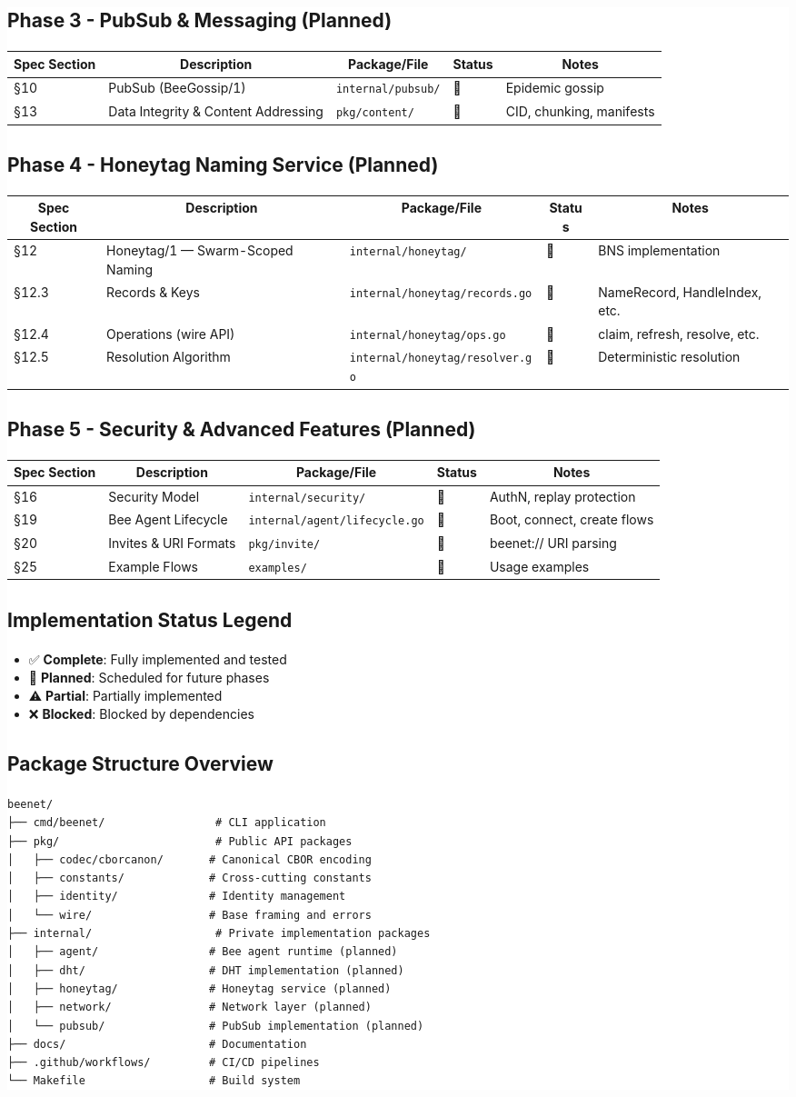 ## Phase 3 - PubSub & Messaging (Planned)

| Spec Section | Description | Package/File | Status | Notes |
|--------------|-------------|--------------|--------|-------|
| §10 | PubSub (BeeGossip/1) | `internal/pubsub/` | 🔄 | Epidemic gossip |
| §13 | Data Integrity & Content Addressing | `pkg/content/` | 🔄 | CID, chunking, manifests |

## Phase 4 - Honeytag Naming Service (Planned)

| Spec Section | Description | Package/File | Status | Notes |
|--------------|-------------|--------------|--------|-------|
| §12 | Honeytag/1 — Swarm-Scoped Naming | `internal/honeytag/` | 🔄 | BNS implementation |
| §12.3 | Records & Keys | `internal/honeytag/records.go` | 🔄 | NameRecord, HandleIndex, etc. |
| §12.4 | Operations (wire API) | `internal/honeytag/ops.go` | 🔄 | claim, refresh, resolve, etc. |
| §12.5 | Resolution Algorithm | `internal/honeytag/resolver.go` | 🔄 | Deterministic resolution |

## Phase 5 - Security & Advanced Features (Planned)

| Spec Section | Description | Package/File | Status | Notes |
|--------------|-------------|--------------|--------|-------|
| §16 | Security Model | `internal/security/` | 🔄 | AuthN, replay protection |
| §19 | Bee Agent Lifecycle | `internal/agent/lifecycle.go` | 🔄 | Boot, connect, create flows |
| §20 | Invites & URI Formats | `pkg/invite/` | 🔄 | beenet:// URI parsing |
| §25 | Example Flows | `examples/` | 🔄 | Usage examples |

## Implementation Status Legend

- ✅ **Complete**: Fully implemented and tested
- 🔄 **Planned**: Scheduled for future phases
- ⚠️ **Partial**: Partially implemented
- ❌ **Blocked**: Blocked by dependencies

## Package Structure Overview

```
beenet/
├── cmd/beenet/                 # CLI application
├── pkg/                        # Public API packages
│   ├── codec/cborcanon/       # Canonical CBOR encoding
│   ├── constants/             # Cross-cutting constants
│   ├── identity/              # Identity management
│   └── wire/                  # Base framing and errors
├── internal/                   # Private implementation packages
│   ├── agent/                 # Bee agent runtime (planned)
│   ├── dht/                   # DHT implementation (planned)
│   ├── honeytag/              # Honeytag service (planned)
│   ├── network/               # Network layer (planned)
│   └── pubsub/                # PubSub implementation (planned)
├── docs/                      # Documentation
├── .github/workflows/         # CI/CD pipelines
└── Makefile                   # Build system
```
